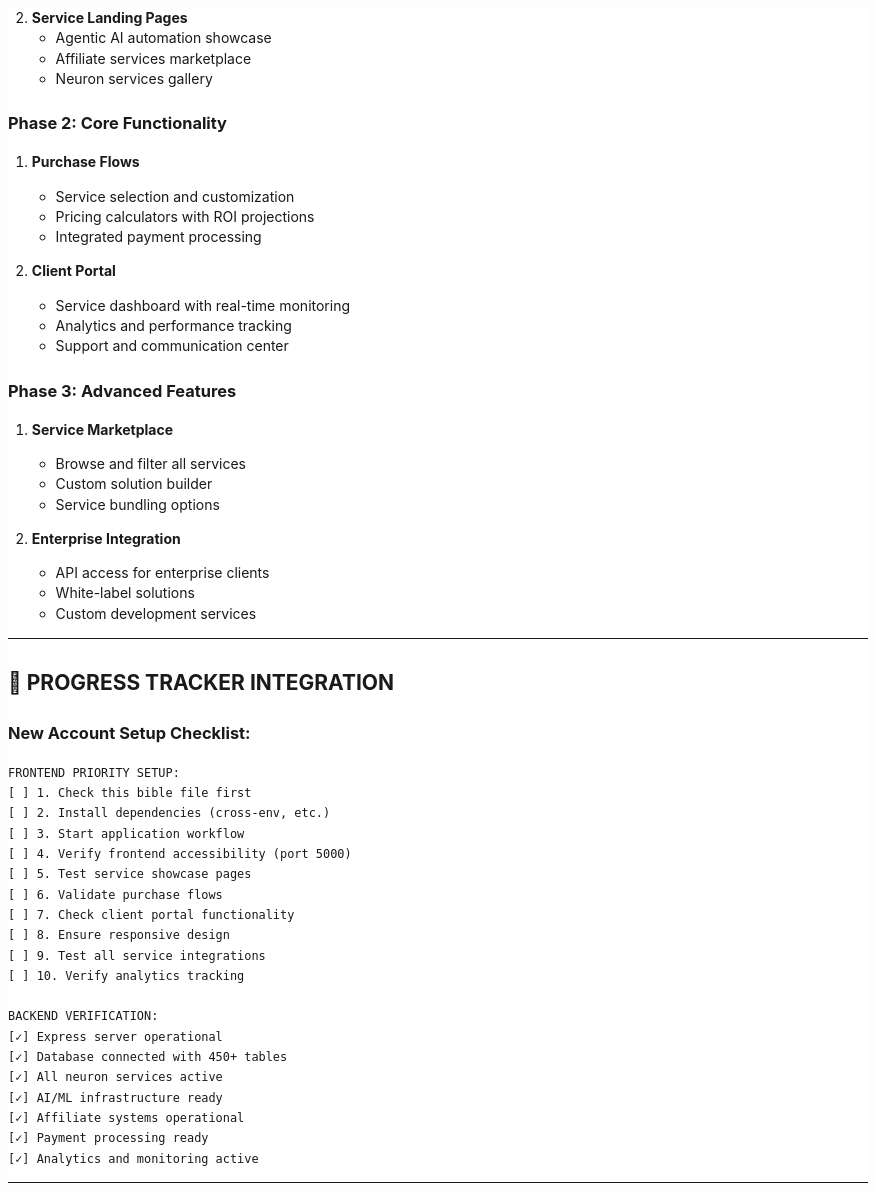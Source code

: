 2. **Service Landing Pages**
   - Agentic AI automation showcase
   - Affiliate services marketplace
   - Neuron services gallery

### Phase 2: Core Functionality
1. **Purchase Flows**
   - Service selection and customization
   - Pricing calculators with ROI projections
   - Integrated payment processing

2. **Client Portal**
   - Service dashboard with real-time monitoring
   - Analytics and performance tracking
   - Support and communication center

### Phase 3: Advanced Features
1. **Service Marketplace**
   - Browse and filter all services
   - Custom solution builder
   - Service bundling options

2. **Enterprise Integration**
   - API access for enterprise clients
   - White-label solutions
   - Custom development services

---

## 🔄 PROGRESS TRACKER INTEGRATION

### New Account Setup Checklist:
```
FRONTEND PRIORITY SETUP:
[ ] 1. Check this bible file first
[ ] 2. Install dependencies (cross-env, etc.)
[ ] 3. Start application workflow
[ ] 4. Verify frontend accessibility (port 5000)
[ ] 5. Test service showcase pages
[ ] 6. Validate purchase flows
[ ] 7. Check client portal functionality
[ ] 8. Ensure responsive design
[ ] 9. Test all service integrations
[ ] 10. Verify analytics tracking

BACKEND VERIFICATION:
[✓] Express server operational
[✓] Database connected with 450+ tables
[✓] All neuron services active
[✓] AI/ML infrastructure ready
[✓] Affiliate systems operational
[✓] Payment processing ready
[✓] Analytics and monitoring active
```

---